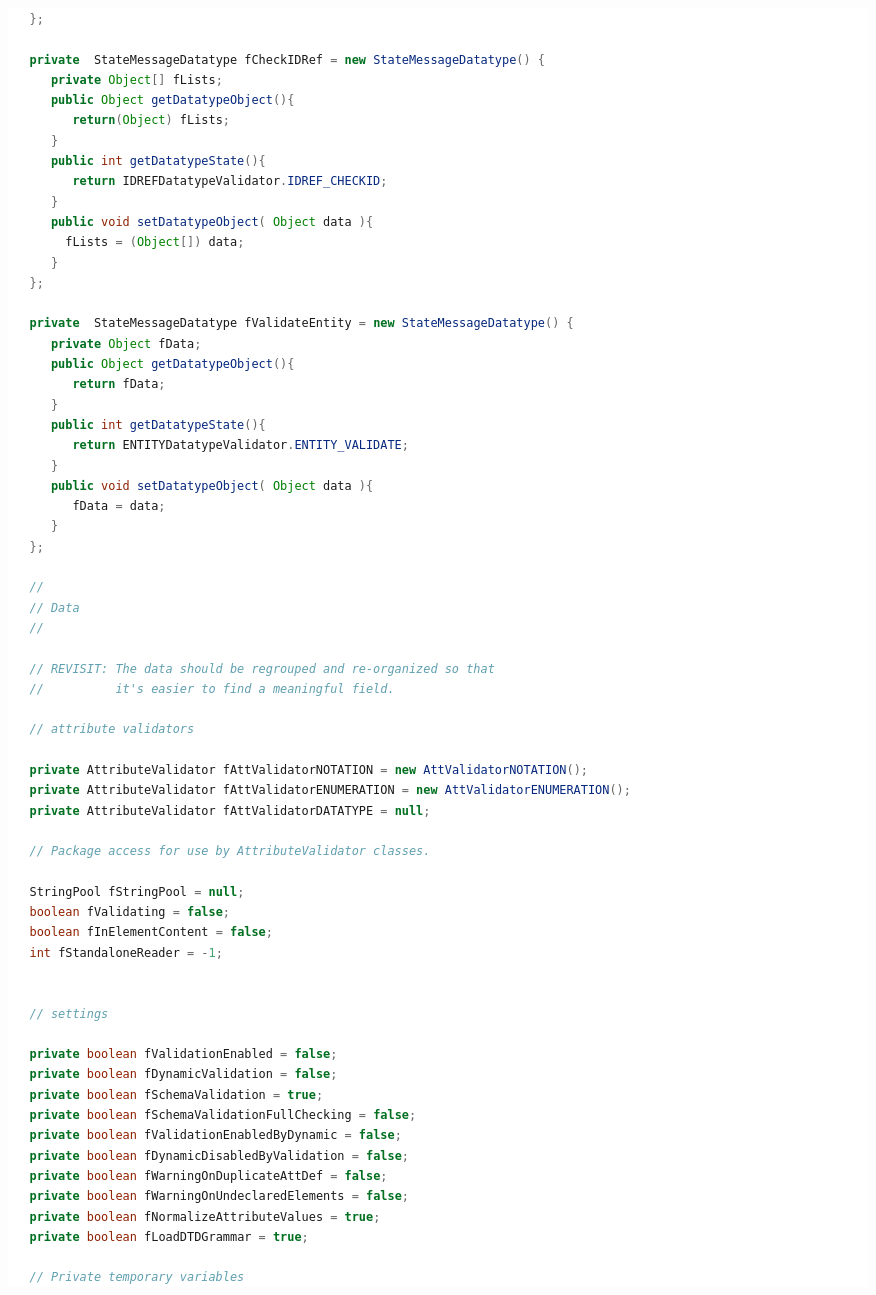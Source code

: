 ```java
   };

   private  StateMessageDatatype fCheckIDRef = new StateMessageDatatype() {
      private Object[] fLists;
      public Object getDatatypeObject(){
         return(Object) fLists;
      }
      public int getDatatypeState(){
         return IDREFDatatypeValidator.IDREF_CHECKID;
      }
      public void setDatatypeObject( Object data ){
        fLists = (Object[]) data;
      }
   };

   private  StateMessageDatatype fValidateEntity = new StateMessageDatatype() {
      private Object fData;
      public Object getDatatypeObject(){
         return fData;
      }
      public int getDatatypeState(){
         return ENTITYDatatypeValidator.ENTITY_VALIDATE;
      }
      public void setDatatypeObject( Object data ){
         fData = data;
      }
   };

   //
   // Data
   //

   // REVISIT: The data should be regrouped and re-organized so that
   //          it's easier to find a meaningful field.

   // attribute validators

   private AttributeValidator fAttValidatorNOTATION = new AttValidatorNOTATION();
   private AttributeValidator fAttValidatorENUMERATION = new AttValidatorENUMERATION();
   private AttributeValidator fAttValidatorDATATYPE = null;

   // Package access for use by AttributeValidator classes.

   StringPool fStringPool = null;
   boolean fValidating = false;
   boolean fInElementContent = false;
   int fStandaloneReader = -1;


   // settings

   private boolean fValidationEnabled = false;
   private boolean fDynamicValidation = false;
   private boolean fSchemaValidation = true;
   private boolean fSchemaValidationFullChecking = false;
   private boolean fValidationEnabledByDynamic = false;
   private boolean fDynamicDisabledByValidation = false;
   private boolean fWarningOnDuplicateAttDef = false;
   private boolean fWarningOnUndeclaredElements = false;
   private boolean fNormalizeAttributeValues = true;
   private boolean fLoadDTDGrammar = true;

   // Private temporary variables
```
